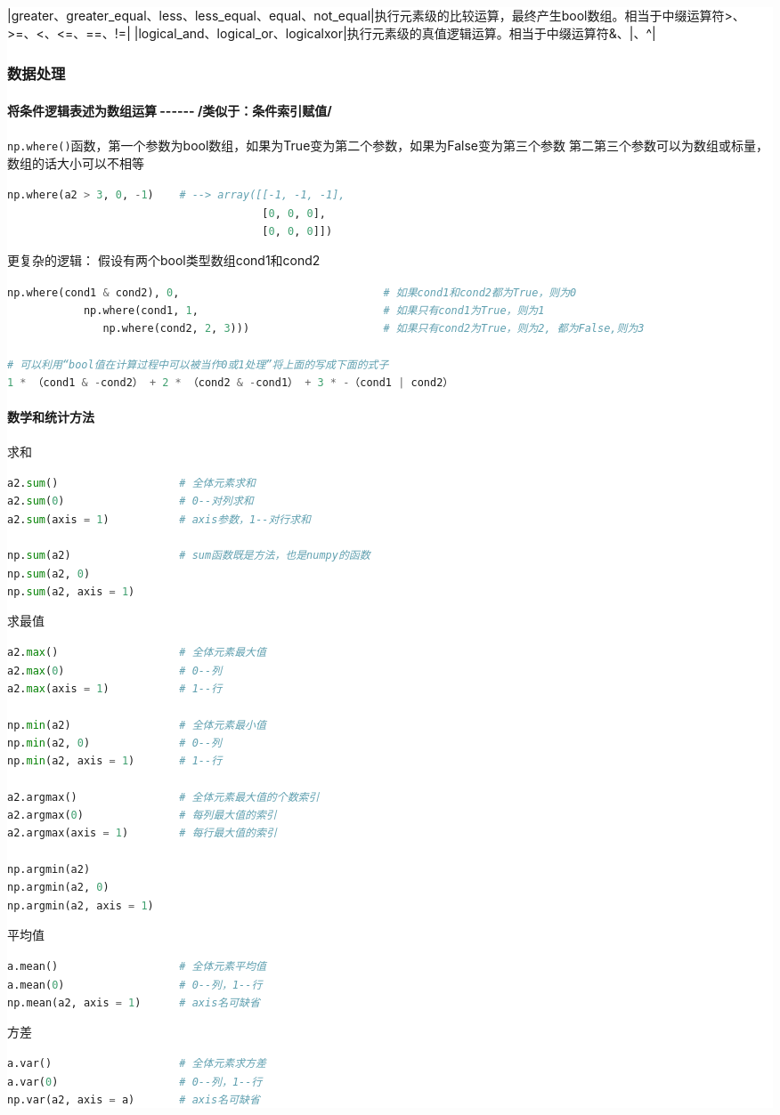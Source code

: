 |greater、greater_equal、less、less_equal、equal、not_equal|执行元素级的比较运算，最终产生bool数组。相当于中缀运算符>、>=、<、<=、==、!=|
|logical_and、logical_or、logicalxor|执行元素级的真值逻辑运算。相当于中缀运算符&、|、^|

### 数据处理
#### 将条件逻辑表述为数组运算 ------ /类似于：条件索引赋值/
`np.where()`函数，第一个参数为bool数组，如果为True变为第二个参数，如果为False变为第三个参数
第二第三个参数可以为数组或标量，数组的话大小可以不相等
``` python
np.where(a2 > 3, 0, -1)    # --> array([[-1, -1, -1], 
                                        [0, 0, 0], 
                                        [0, 0, 0]])
```
更复杂的逻辑：
假设有两个bool类型数组cond1和cond2
``` python
np.where(cond1 & cond2), 0,                                # 如果cond1和cond2都为True，则为0
            np.where(cond1, 1,                             # 如果只有cond1为True，则为1
               np.where(cond2, 2, 3)))                     # 如果只有cond2为True，则为2, 都为False,则为3

# 可以利用“bool值在计算过程中可以被当作0或1处理”将上面的写成下面的式子
1 * （cond1 & -cond2） + 2 * （cond2 & -cond1） + 3 * -（cond1 | cond2）
```

#### 数学和统计方法
求和
``` python
a2.sum()                   # 全体元素求和
a2.sum(0)                  # 0--对列求和
a2.sum(axis = 1)           # axis参数，1--对行求和

np.sum(a2)                 # sum函数既是方法，也是numpy的函数
np.sum(a2, 0)
np.sum(a2, axis = 1)
```
求最值
``` python
a2.max()                   # 全体元素最大值
a2.max(0)                  # 0--列
a2.max(axis = 1)           # 1--行

np.min(a2)                 # 全体元素最小值
np.min(a2, 0)              # 0--列
np.min(a2, axis = 1)       # 1--行

a2.argmax()                # 全体元素最大值的个数索引
a2.argmax(0)               # 每列最大值的索引
a2.argmax(axis = 1)        # 每行最大值的索引

np.argmin(a2)
np.argmin(a2, 0)
np.argmin(a2, axis = 1)
```
平均值
``` python
a.mean()                   # 全体元素平均值
a.mean(0)                  # 0--列，1--行
np.mean(a2, axis = 1)      # axis名可缺省
```
方差
``` python
a.var()                    # 全体元素求方差
a.var(0)                   # 0--列，1--行
np.var(a2, axis = a)       # axis名可缺省
```